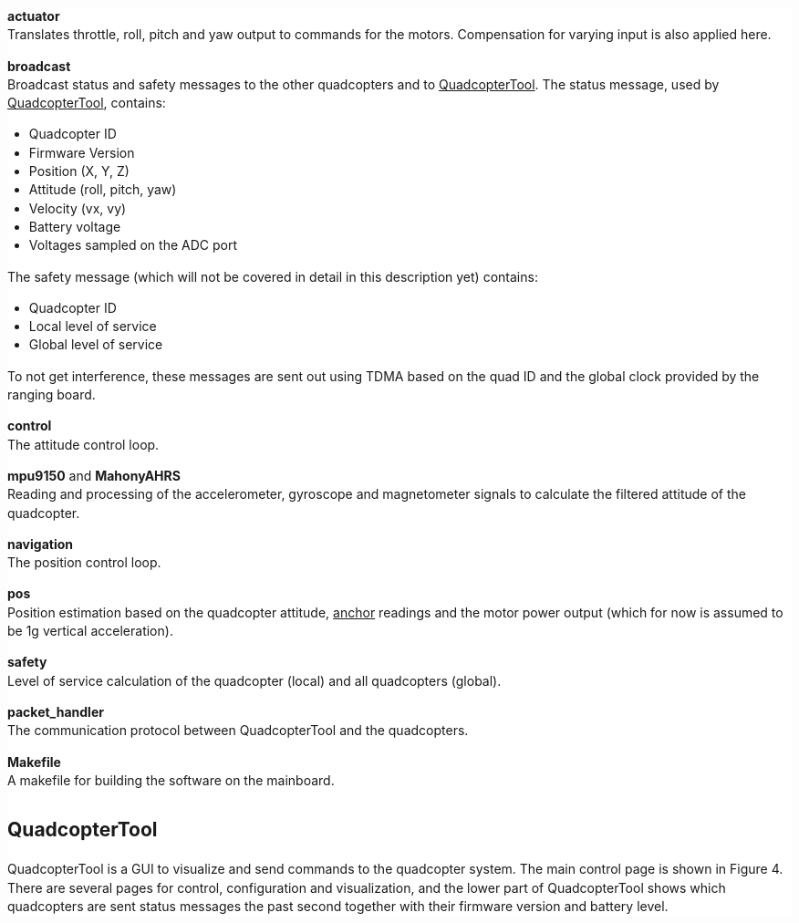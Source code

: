 **actuator**  
Translates throttle, roll, pitch and yaw output to commands for the motors. Compensation for varying input is also applied here.

**broadcast**  
Broadcast status and safety messages to the other quadcopters and to [QuadcopterTool](#quadcoptertool). The status message, used by [QuadcopterTool](#quadcoptertool), contains:

* Quadcopter ID
* Firmware Version
* Position (X, Y, Z)
* Attitude (roll, pitch, yaw)
* Velocity (vx, vy)
* Battery voltage
* Voltages sampled on the ADC port

The safety message (which will not be covered in detail in this description yet) contains:

* Quadcopter ID
* Local level of service
* Global level of service

To not get interference, these messages are sent out using TDMA based on the quad ID and the global clock provided by the ranging board.

**control**  
The attitude control loop.

**mpu9150** and **MahonyAHRS**  
Reading and processing of the accelerometer, gyroscope and magnetometer signals to calculate the filtered attitude of the quadcopter.

**navigation**  
The position control loop.

**pos**  
Position estimation based on the quadcopter attitude, [anchor](#anchors) readings and the motor power output (which for now is assumed to be 1g vertical acceleration).

**safety**  
Level of service calculation of the quadcopter (local) and all quadcopters (global).

**packet_handler**  
The communication protocol between QuadcopterTool and the quadcopters.

**Makefile**  
A makefile for building the software on the mainboard.

## QuadcopterTool

QuadcopterTool is a GUI to visualize and send commands to the quadcopter system. The main control page is shown in Figure 4. There are several pages for control, configuration and visualization, and the lower part of QuadcopterTool shows which quadcopters are sent status messages the past second together with their firmware version and battery level.
